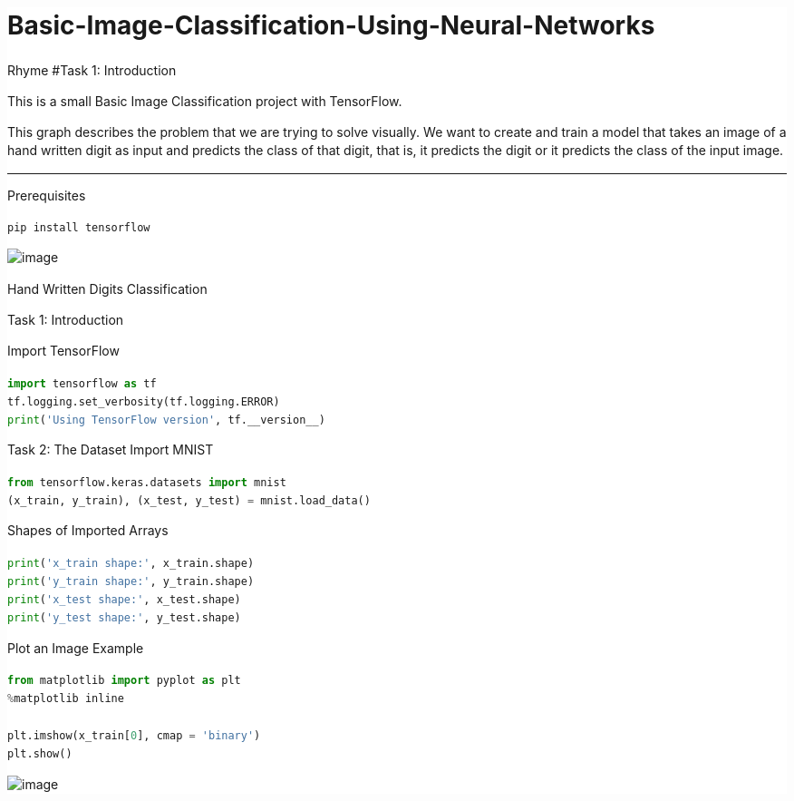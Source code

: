 # Basic-Image-Classification-Using-Neural-Networks

Rhyme
#Task 1: Introduction

This is a small Basic Image Classification project with TensorFlow.

This graph describes the problem that we are trying to solve visually. We want to create and train a model that takes an image of a hand written digit as input and predicts the class of that digit, that is, it predicts the digit or it predicts the class of the input image.

-----
Prerequisites
```python
pip install tensorflow
```

![image](https://github.com/felixphan9/AI-Projects/assets/143317965/08af9d53-af3b-4973-b860-f484c7b66fce)

Hand Written Digits Classification

Task 1: Introduction

Import TensorFlow

```python
import tensorflow as tf
tf.logging.set_verbosity(tf.logging.ERROR)
print('Using TensorFlow version', tf.__version__)
```

Task 2: The Dataset
Import MNIST
```python
from tensorflow.keras.datasets import mnist
(x_train, y_train), (x_test, y_test) = mnist.load_data()
```
Shapes of Imported Arrays
```python
print('x_train shape:', x_train.shape)
print('y_train shape:', y_train.shape)
print('x_test shape:', x_test.shape)
print('y_test shape:', y_test.shape)
```
Plot an Image Example
```python
from matplotlib import pyplot as plt
%matplotlib inline

plt.imshow(x_train[0], cmap = 'binary')
plt.show()
```

![image](https://github.com/felixphan9/AI-Projects/assets/143317965/09e07024-2055-4346-b0dc-a4115e71ee83)
